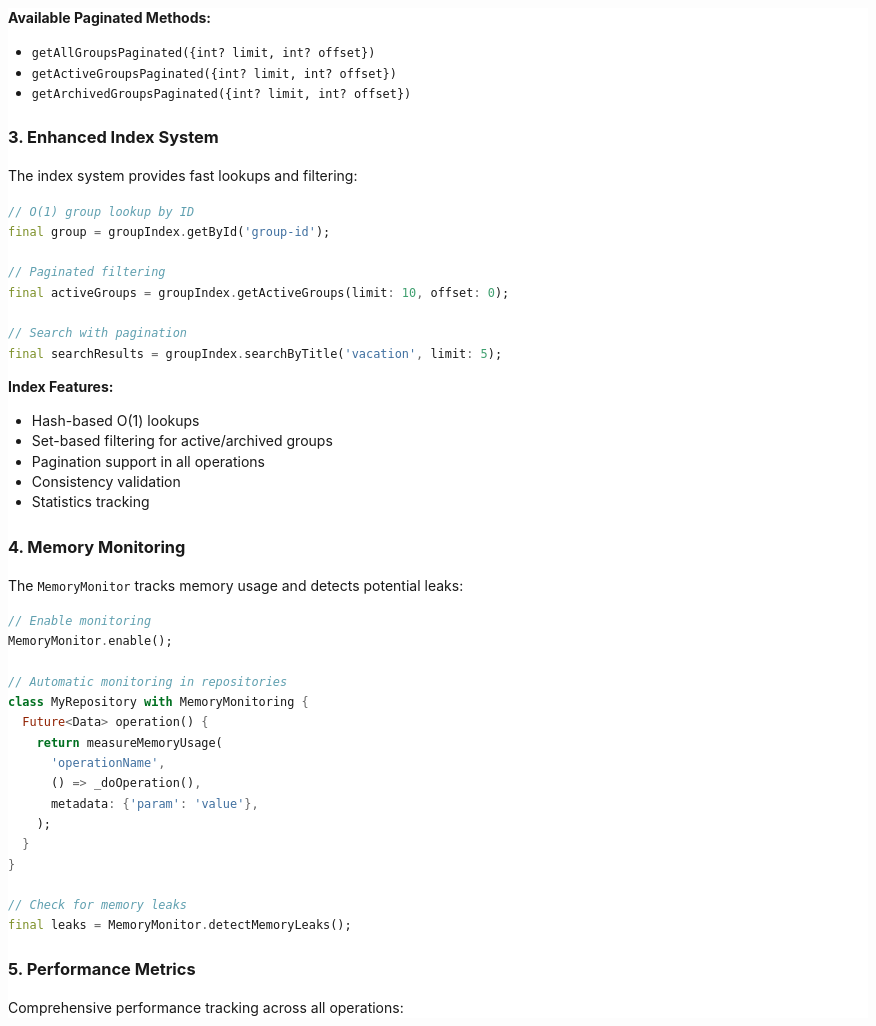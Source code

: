 **Available Paginated Methods:**
- `getAllGroupsPaginated({int? limit, int? offset})`
- `getActiveGroupsPaginated({int? limit, int? offset})`
- `getArchivedGroupsPaginated({int? limit, int? offset})`

### 3. Enhanced Index System

The index system provides fast lookups and filtering:

```dart
// O(1) group lookup by ID
final group = groupIndex.getById('group-id');

// Paginated filtering
final activeGroups = groupIndex.getActiveGroups(limit: 10, offset: 0);

// Search with pagination
final searchResults = groupIndex.searchByTitle('vacation', limit: 5);
```

**Index Features:**
- Hash-based O(1) lookups
- Set-based filtering for active/archived groups
- Pagination support in all operations
- Consistency validation
- Statistics tracking

### 4. Memory Monitoring

The `MemoryMonitor` tracks memory usage and detects potential leaks:

```dart
// Enable monitoring
MemoryMonitor.enable();

// Automatic monitoring in repositories
class MyRepository with MemoryMonitoring {
  Future<Data> operation() {
    return measureMemoryUsage(
      'operationName',
      () => _doOperation(),
      metadata: {'param': 'value'},
    );
  }
}

// Check for memory leaks
final leaks = MemoryMonitor.detectMemoryLeaks();
```

### 5. Performance Metrics

Comprehensive performance tracking across all operations:
